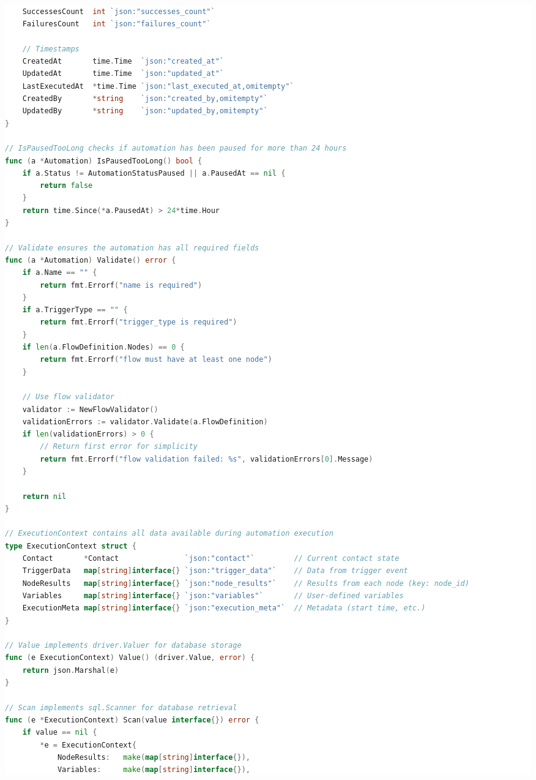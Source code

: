 ```go
    SuccessesCount  int `json:"successes_count"`
    FailuresCount   int `json:"failures_count"`
    
    // Timestamps
    CreatedAt       time.Time  `json:"created_at"`
    UpdatedAt       time.Time  `json:"updated_at"`
    LastExecutedAt  *time.Time `json:"last_executed_at,omitempty"`
    CreatedBy       *string    `json:"created_by,omitempty"`
    UpdatedBy       *string    `json:"updated_by,omitempty"`
}

// IsPausedTooLong checks if automation has been paused for more than 24 hours
func (a *Automation) IsPausedTooLong() bool {
    if a.Status != AutomationStatusPaused || a.PausedAt == nil {
        return false
    }
    return time.Since(*a.PausedAt) > 24*time.Hour
}

// Validate ensures the automation has all required fields
func (a *Automation) Validate() error {
    if a.Name == "" {
        return fmt.Errorf("name is required")
    }
    if a.TriggerType == "" {
        return fmt.Errorf("trigger_type is required")
    }
    if len(a.FlowDefinition.Nodes) == 0 {
        return fmt.Errorf("flow must have at least one node")
    }
    
    // Use flow validator
    validator := NewFlowValidator()
    validationErrors := validator.Validate(a.FlowDefinition)
    if len(validationErrors) > 0 {
        // Return first error for simplicity
        return fmt.Errorf("flow validation failed: %s", validationErrors[0].Message)
    }
    
    return nil
}

// ExecutionContext contains all data available during automation execution
type ExecutionContext struct {
    Contact       *Contact               `json:"contact"`         // Current contact state
    TriggerData   map[string]interface{} `json:"trigger_data"`    // Data from trigger event
    NodeResults   map[string]interface{} `json:"node_results"`    // Results from each node (key: node_id)
    Variables     map[string]interface{} `json:"variables"`       // User-defined variables
    ExecutionMeta map[string]interface{} `json:"execution_meta"`  // Metadata (start time, etc.)
}

// Value implements driver.Valuer for database storage
func (e ExecutionContext) Value() (driver.Value, error) {
    return json.Marshal(e)
}

// Scan implements sql.Scanner for database retrieval
func (e *ExecutionContext) Scan(value interface{}) error {
    if value == nil {
        *e = ExecutionContext{
            NodeResults:   make(map[string]interface{}),
            Variables:     make(map[string]interface{}),
```